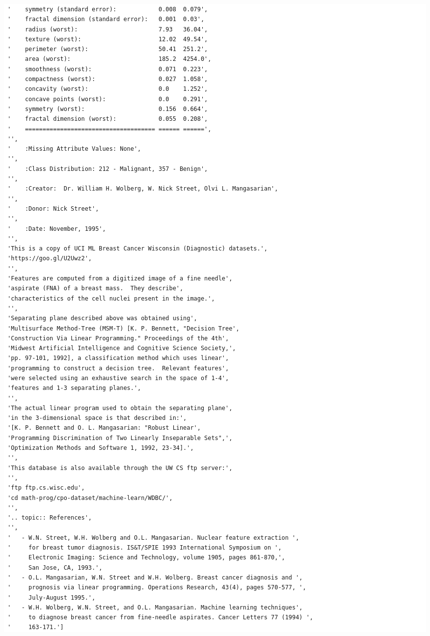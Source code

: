      '    symmetry (standard error):            0.008  0.079',
     '    fractal dimension (standard error):   0.001  0.03',
     '    radius (worst):                       7.93   36.04',
     '    texture (worst):                      12.02  49.54',
     '    perimeter (worst):                    50.41  251.2',
     '    area (worst):                         185.2  4254.0',
     '    smoothness (worst):                   0.071  0.223',
     '    compactness (worst):                  0.027  1.058',
     '    concavity (worst):                    0.0    1.252',
     '    concave points (worst):               0.0    0.291',
     '    symmetry (worst):                     0.156  0.664',
     '    fractal dimension (worst):            0.055  0.208',
     '    ===================================== ====== ======',
     '',
     '    :Missing Attribute Values: None',
     '',
     '    :Class Distribution: 212 - Malignant, 357 - Benign',
     '',
     '    :Creator:  Dr. William H. Wolberg, W. Nick Street, Olvi L. Mangasarian',
     '',
     '    :Donor: Nick Street',
     '',
     '    :Date: November, 1995',
     '',
     'This is a copy of UCI ML Breast Cancer Wisconsin (Diagnostic) datasets.',
     'https://goo.gl/U2Uwz2',
     '',
     'Features are computed from a digitized image of a fine needle',
     'aspirate (FNA) of a breast mass.  They describe',
     'characteristics of the cell nuclei present in the image.',
     '',
     'Separating plane described above was obtained using',
     'Multisurface Method-Tree (MSM-T) [K. P. Bennett, "Decision Tree',
     'Construction Via Linear Programming." Proceedings of the 4th',
     'Midwest Artificial Intelligence and Cognitive Science Society,',
     'pp. 97-101, 1992], a classification method which uses linear',
     'programming to construct a decision tree.  Relevant features',
     'were selected using an exhaustive search in the space of 1-4',
     'features and 1-3 separating planes.',
     '',
     'The actual linear program used to obtain the separating plane',
     'in the 3-dimensional space is that described in:',
     '[K. P. Bennett and O. L. Mangasarian: "Robust Linear',
     'Programming Discrimination of Two Linearly Inseparable Sets",',
     'Optimization Methods and Software 1, 1992, 23-34].',
     '',
     'This database is also available through the UW CS ftp server:',
     '',
     'ftp ftp.cs.wisc.edu',
     'cd math-prog/cpo-dataset/machine-learn/WDBC/',
     '',
     '.. topic:: References',
     '',
     '   - W.N. Street, W.H. Wolberg and O.L. Mangasarian. Nuclear feature extraction ',
     '     for breast tumor diagnosis. IS&T/SPIE 1993 International Symposium on ',
     '     Electronic Imaging: Science and Technology, volume 1905, pages 861-870,',
     '     San Jose, CA, 1993.',
     '   - O.L. Mangasarian, W.N. Street and W.H. Wolberg. Breast cancer diagnosis and ',
     '     prognosis via linear programming. Operations Research, 43(4), pages 570-577, ',
     '     July-August 1995.',
     '   - W.H. Wolberg, W.N. Street, and O.L. Mangasarian. Machine learning techniques',
     '     to diagnose breast cancer from fine-needle aspirates. Cancer Letters 77 (1994) ',
     '     163-171.']
